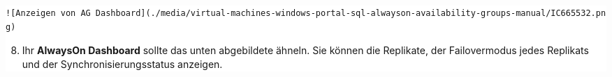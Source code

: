     ![Anzeigen von AG Dashboard](./media/virtual-machines-windows-portal-sql-alwayson-availability-groups-manual/IC665532.png)

8. Ihr **AlwaysOn Dashboard** sollte das unten abgebildete ähneln. Sie können die Replikate, der Failovermodus jedes Replikats und der Synchronisierungsstatus anzeigen.
